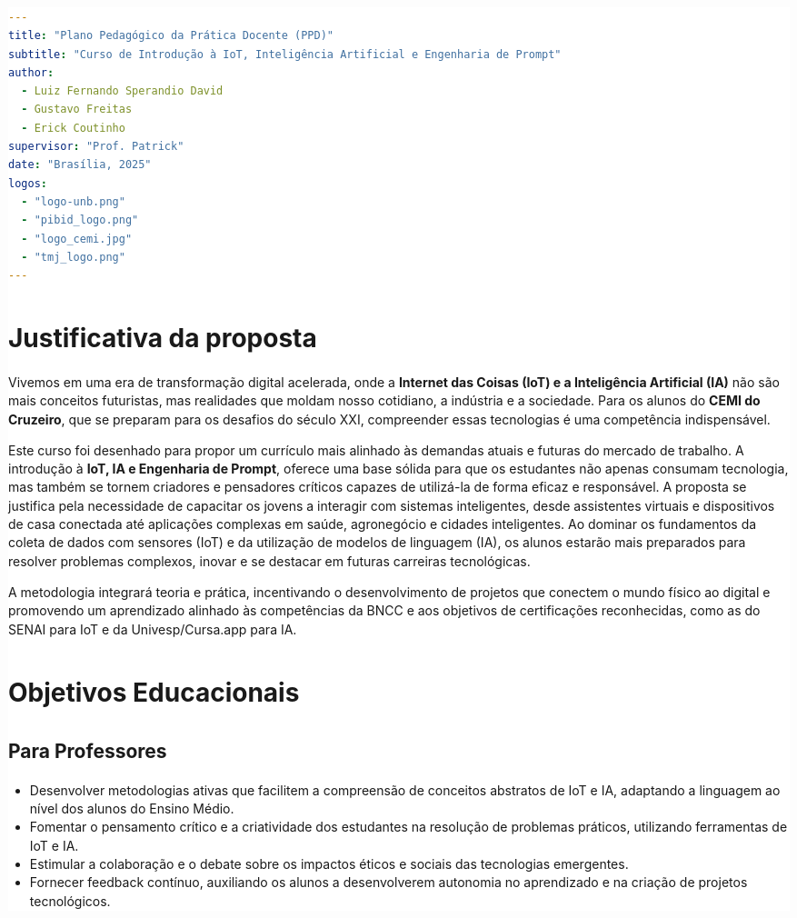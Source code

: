 ```yaml
---
title: "Plano Pedagógico da Prática Docente (PPD)"
subtitle: "Curso de Introdução à IoT, Inteligência Artificial e Engenharia de Prompt"
author:
  - Luiz Fernando Sperandio David
  - Gustavo Freitas
  - Erick Coutinho
supervisor: "Prof. Patrick"
date: "Brasília, 2025"
logos:
  - "logo-unb.png"
  - "pibid_logo.png"
  - "logo_cemi.jpg"
  - "tmj_logo.png"
---
```


# Justificativa da proposta
Vivemos em uma era de transformação digital acelerada, onde a **Internet das Coisas (IoT) e a Inteligência Artificial (IA)** não são mais conceitos futuristas, mas realidades que moldam nosso cotidiano, a indústria e a sociedade. Para os alunos do **CEMI do Cruzeiro**, que se preparam para os desafios do século XXI, compreender essas tecnologias é uma competência indispensável.

Este curso foi desenhado para propor um currículo mais alinhado às demandas atuais e futuras do mercado de trabalho. A introdução à **IoT, IA e Engenharia de Prompt**, oferece uma base sólida para que os estudantes não apenas consumam tecnologia, mas também se tornem criadores e pensadores críticos capazes de utilizá-la de forma eficaz e responsável.
A proposta se justifica pela necessidade de capacitar os jovens a interagir com sistemas inteligentes, desde assistentes virtuais e dispositivos de casa conectada até aplicações complexas em saúde, agronegócio e cidades inteligentes. Ao dominar os fundamentos da coleta de dados com sensores (IoT) e da utilização de modelos de linguagem (IA), os alunos estarão mais preparados para resolver problemas complexos, inovar e se destacar em futuras carreiras tecnológicas.

A metodologia integrará teoria e prática, incentivando o desenvolvimento de projetos que conectem o mundo físico ao digital e promovendo um aprendizado alinhado às competências da BNCC e aos objetivos de certificações reconhecidas, como as do SENAI para IoT e da Univesp/Cursa.app para IA.

# Objetivos Educacionais
## Para Professores
*  Desenvolver metodologias ativas que facilitem a compreensão de conceitos abstratos de IoT e IA, adaptando a linguagem ao nível dos alunos do Ensino Médio.
*  Fomentar o pensamento crítico e a criatividade dos estudantes na resolução de problemas práticos, utilizando ferramentas de IoT e IA.
*  Estimular a colaboração e o debate sobre os impactos éticos e sociais das tecnologias emergentes.
*  Fornecer feedback contínuo, auxiliando os alunos a desenvolverem autonomia no aprendizado e na criação de projetos tecnológicos.
